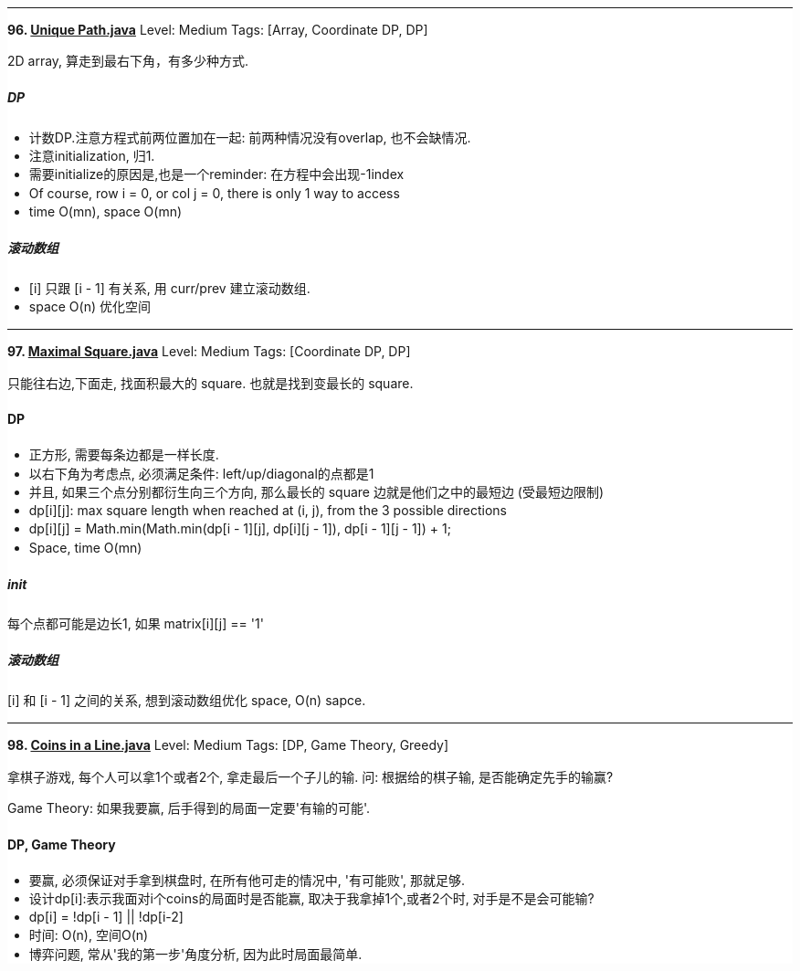 

---

**96. [Unique Path.java](https://github.com/awangdev/LintCode/blob/master/Java/Unique%20Path.java)**      Level: Medium      Tags: [Array, Coordinate DP, DP]
      

2D array, 算走到最右下角，有多少种方式.

##### DP
- 计数DP.注意方程式前两位置加在一起: 前两种情况没有overlap, 也不会缺情况.
- 注意initialization, 归1.
- 需要initialize的原因是,也是一个reminder: 在方程中会出现-1index
- Of course, row i = 0, or col j = 0, there is only 1 way to access
- time O(mn), space O(mn)

##### 滚动数组
- [i] 只跟 [i - 1] 有关系, 用 curr/prev 建立滚动数组.
- space O(n) 优化空间




---

**97. [Maximal Square.java](https://github.com/awangdev/LintCode/blob/master/Java/Maximal%20Square.java)**      Level: Medium      Tags: [Coordinate DP, DP]
      

只能往右边,下面走, 找面积最大的 square. 也就是找到变最长的 square.

#### DP
- 正方形, 需要每条边都是一样长度.
- 以右下角为考虑点, 必须满足条件: left/up/diagonal的点都是1
- 并且, 如果三个点分别都衍生向三个方向, 那么最长的 square 边就是他们之中的最短边 (受最短边限制)
- dp[i][j]: max square length when reached at (i, j), from the 3 possible directions
- dp[i][j] = Math.min(Math.min(dp[i - 1][j], dp[i][j - 1]), dp[i - 1][j - 1]) + 1;
- Space, time O(mn)

##### init
每个点都可能是边长1, 如果 matrix[i][j] == '1'

##### 滚动数组
[i] 和 [i - 1] 之间的关系, 想到滚动数组优化 space, O(n) sapce.



---

**98. [Coins in a Line.java](https://github.com/awangdev/LintCode/blob/master/Java/Coins%20in%20a%20Line.java)**      Level: Medium      Tags: [DP, Game Theory, Greedy]
      

拿棋子游戏, 每个人可以拿1个或者2个, 拿走最后一个子儿的输. 问: 根据给的棋子输, 是否能确定先手的输赢?

Game Theory: 如果我要赢, 后手得到的局面一定要'有输的可能'.

#### DP, Game Theory
- 要赢, 必须保证对手拿到棋盘时, 在所有他可走的情况中, '有可能败', 那就足够.
- 设计dp[i]:表示我面对i个coins的局面时是否能赢, 取决于我拿掉1个,或者2个时, 对手是不是会可能输?
- dp[i] = !dp[i - 1] || !dp[i-2]
- 时间: O(n), 空间O(n)
- 博弈问题, 常从'我的第一步'角度分析, 因为此时局面最简单.
